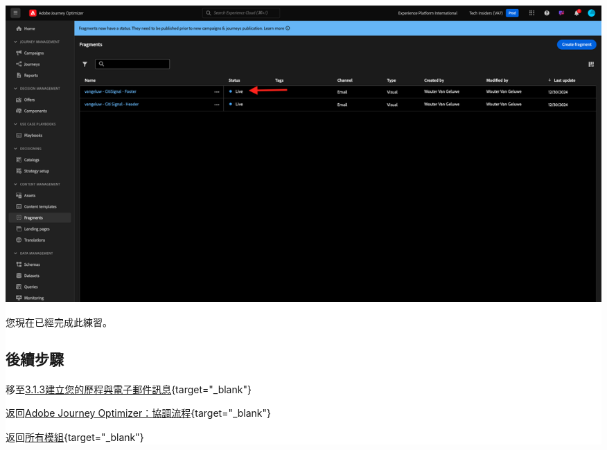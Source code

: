 ![Journey Optimizer](./images/fragm38.png)

您現在已經完成此練習。

## 後續步驟

移至[3.1.3建立您的歷程與電子郵件訊息](./ex3.md){target="_blank"}

返回[Adobe Journey Optimizer：協調流程](./journey-orchestration-create-account.md){target="_blank"}

返回[所有模組](./../../../../overview.md){target="_blank"}
